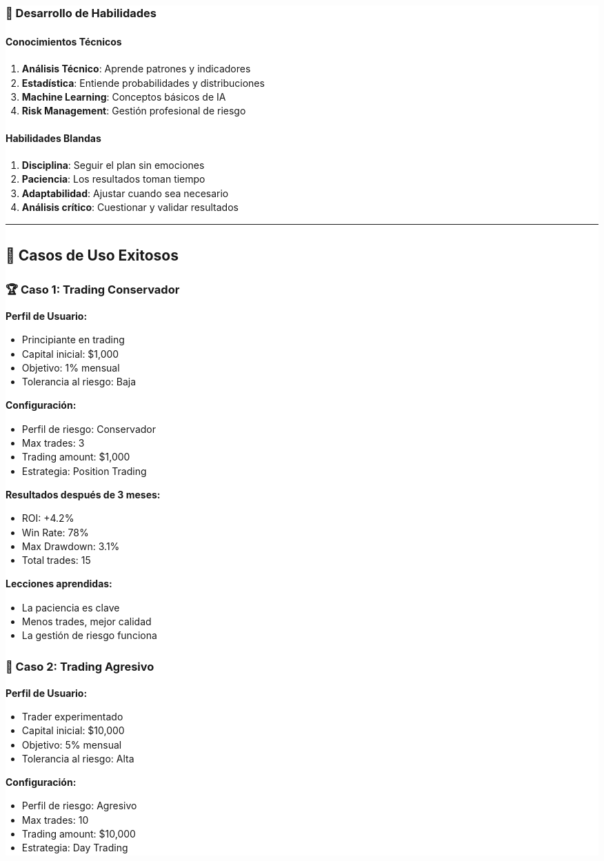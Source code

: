 ### 🎯 Desarrollo de Habilidades

#### Conocimientos Técnicos
1. **Análisis Técnico**: Aprende patrones y indicadores
2. **Estadística**: Entiende probabilidades y distribuciones
3. **Machine Learning**: Conceptos básicos de IA
4. **Risk Management**: Gestión profesional de riesgo

#### Habilidades Blandas
1. **Disciplina**: Seguir el plan sin emociones
2. **Paciencia**: Los resultados toman tiempo
3. **Adaptabilidad**: Ajustar cuando sea necesario
4. **Análisis crítico**: Cuestionar y validar resultados

---

## 🌟 Casos de Uso Exitosos

### 🏆 Caso 1: Trading Conservador

**Perfil de Usuario:**
- Principiante en trading
- Capital inicial: $1,000
- Objetivo: 1% mensual
- Tolerancia al riesgo: Baja

**Configuración:**
- Perfil de riesgo: Conservador
- Max trades: 3
- Trading amount: $1,000
- Estrategia: Position Trading

**Resultados después de 3 meses:**
- ROI: +4.2%
- Win Rate: 78%
- Max Drawdown: 3.1%
- Total trades: 15

**Lecciones aprendidas:**
- La paciencia es clave
- Menos trades, mejor calidad
- La gestión de riesgo funciona

### 🚀 Caso 2: Trading Agresivo

**Perfil de Usuario:**
- Trader experimentado
- Capital inicial: $10,000
- Objetivo: 5% mensual
- Tolerancia al riesgo: Alta

**Configuración:**
- Perfil de riesgo: Agresivo
- Max trades: 10
- Trading amount: $10,000
- Estrategia: Day Trading
